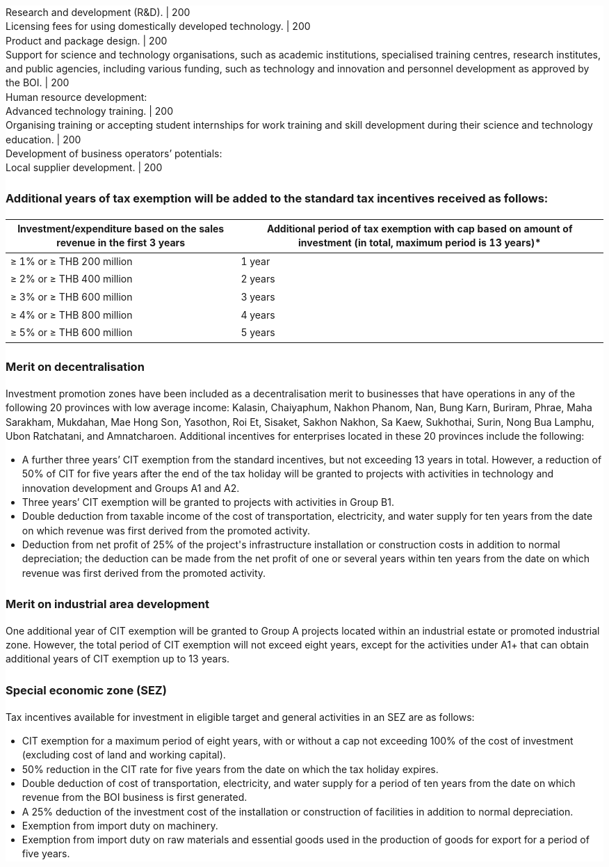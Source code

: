 Research and development (R&D). | 200  
Licensing fees for using domestically developed technology. | 200  
Product and package design. | 200  
Support for science and technology organisations, such as academic institutions, specialised training centres, research institutes, and public agencies, including various funding, such as technology and innovation and personnel development as approved by the BOI. | 200  
Human resource development:  
Advanced technology training. | 200  
Organising training or accepting student internships for work training and skill development during their science and technology education. | 200  
Development of business operators’ potentials:  
Local supplier development. | 200  
### Additional years of tax exemption will be added to the standard tax incentives received as follows:
Investment/expenditure based on the sales revenue in the first 3 years | Additional period of tax exemption with cap based on amount of investment (in total, maximum period is 13 years)*  
---|---  
≥ 1% or ≥ THB 200 million | 1 year  
≥ 2% or ≥ THB 400 million | 2 years  
≥ 3% or ≥ THB 600 million | 3 years  
≥ 4% or ≥ THB 800 million | 4 years  
≥ 5% or ≥ THB 600 million | 5 years  
### Merit on decentralisation
Investment promotion zones have been included as a decentralisation merit to businesses that have operations in any of the following 20 provinces with low average income:
Kalasin, Chaiyaphum, Nakhon Phanom, Nan, Bung Karn, Buriram, Phrae, Maha Sarakham, Mukdahan, Mae Hong Son, Yasothon, Roi Et, Sisaket, Sakhon Nakhon, Sa Kaew, Sukhothai, Surin, Nong Bua Lamphu, Ubon Ratchatani, and Amnatcharoen.
Additional incentives for enterprises located in these 20 provinces include the following:
  * A further three years’ CIT exemption from the standard incentives, but not exceeding 13 years in total. However, a reduction of 50% of CIT for five years after the end of the tax holiday will be granted to projects with activities in technology and innovation development and Groups A1 and A2.
  * Three years’ CIT exemption will be granted to projects with activities in Group B1.
  * Double deduction from taxable income of the cost of transportation, electricity, and water supply for ten years from the date on which revenue was first derived from the promoted activity.
  * Deduction from net profit of 25% of the project's infrastructure installation or construction costs in addition to normal depreciation; the deduction can be made from the net profit of one or several years within ten years from the date on which revenue was first derived from the promoted activity.


### Merit on industrial area development
One additional year of CIT exemption will be granted to Group A projects located within an industrial estate or promoted industrial zone. However, the total period of CIT exemption will not exceed eight years, except for the activities under A1+ that can obtain additional years of CIT exemption up to 13 years.
### Special economic zone (SEZ)
Tax incentives available for investment in eligible target and general activities in an SEZ are as follows:
  * CIT exemption for a maximum period of eight years, with or without a cap not exceeding 100% of the cost of investment (excluding cost of land and working capital).
  * 50% reduction in the CIT rate for five years from the date on which the tax holiday expires.
  * Double deduction of cost of transportation, electricity, and water supply for a period of ten years from the date on which revenue from the BOI business is first generated.
  * A 25% deduction of the investment cost of the installation or construction of facilities in addition to normal depreciation.
  * Exemption from import duty on machinery.
  * Exemption from import duty on raw materials and essential goods used in the production of goods for export for a period of five years.
